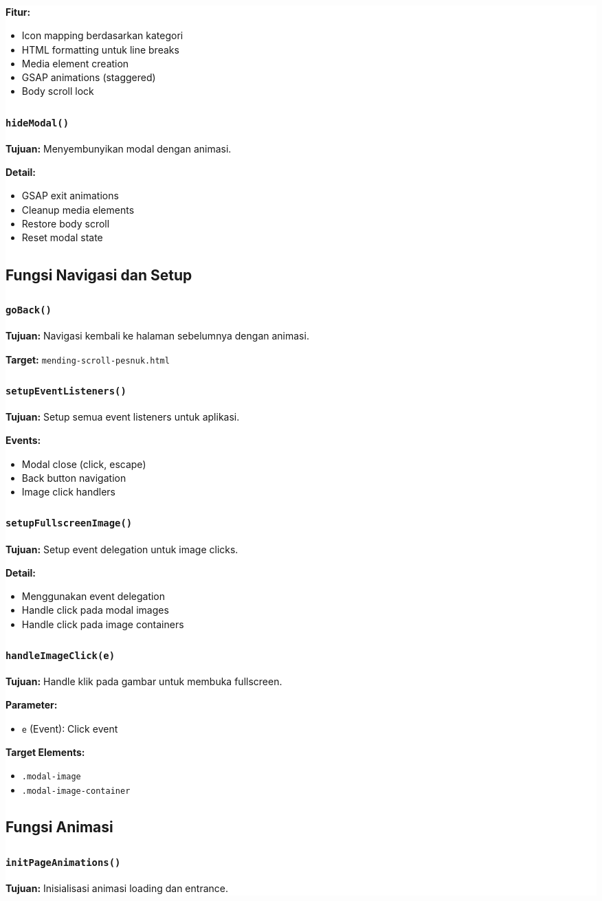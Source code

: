 **Fitur:**
- Icon mapping berdasarkan kategori
- HTML formatting untuk line breaks
- Media element creation
- GSAP animations (staggered)
- Body scroll lock

### `hideModal()`
**Tujuan:** Menyembunyikan modal dengan animasi.

**Detail:**
- GSAP exit animations
- Cleanup media elements
- Restore body scroll
- Reset modal state

## Fungsi Navigasi dan Setup

### `goBack()`
**Tujuan:** Navigasi kembali ke halaman sebelumnya dengan animasi.

**Target:** `mending-scroll-pesnuk.html`

### `setupEventListeners()`
**Tujuan:** Setup semua event listeners untuk aplikasi.

**Events:**
- Modal close (click, escape)
- Back button navigation
- Image click handlers

### `setupFullscreenImage()`
**Tujuan:** Setup event delegation untuk image clicks.

**Detail:**
- Menggunakan event delegation
- Handle click pada modal images
- Handle click pada image containers

### `handleImageClick(e)`
**Tujuan:** Handle klik pada gambar untuk membuka fullscreen.

**Parameter:**
- `e` (Event): Click event

**Target Elements:**
- `.modal-image`
- `.modal-image-container`

## Fungsi Animasi

### `initPageAnimations()`
**Tujuan:** Inisialisasi animasi loading dan entrance.
